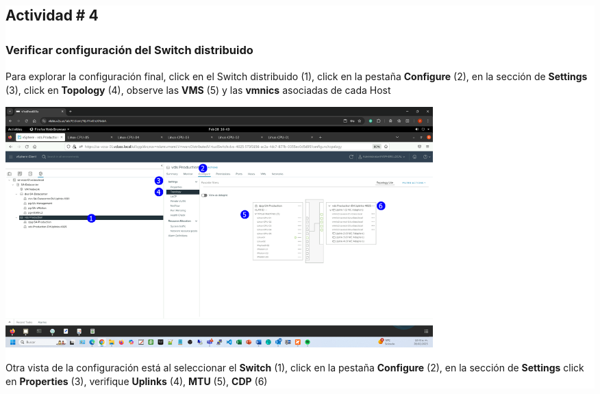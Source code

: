 
## **Actividad \# 4**

### **Verificar configuración del Switch distribuido**

Para explorar la configuración final, click en el Switch distribuido
(1), click en la pestaña **Configure** (2), en la sección de
**Settings** (3), click en **Topology** (4), observe las **VMS** (5) y
las **vmnics** asociadas de cada Host

<img src="./media/image26.png" style="width:6.5in;height:3.65625in"
alt="A computer screen shot of a computer Description automatically generated" />

Otra vista de la configuración está al seleccionar el **Switch** (1),
click en la pestaña **Configure** (2), en la sección de **Settings**
click en **Properties** (3), verifique **Uplinks** (4), **MTU** (5),
**CDP** (6)

